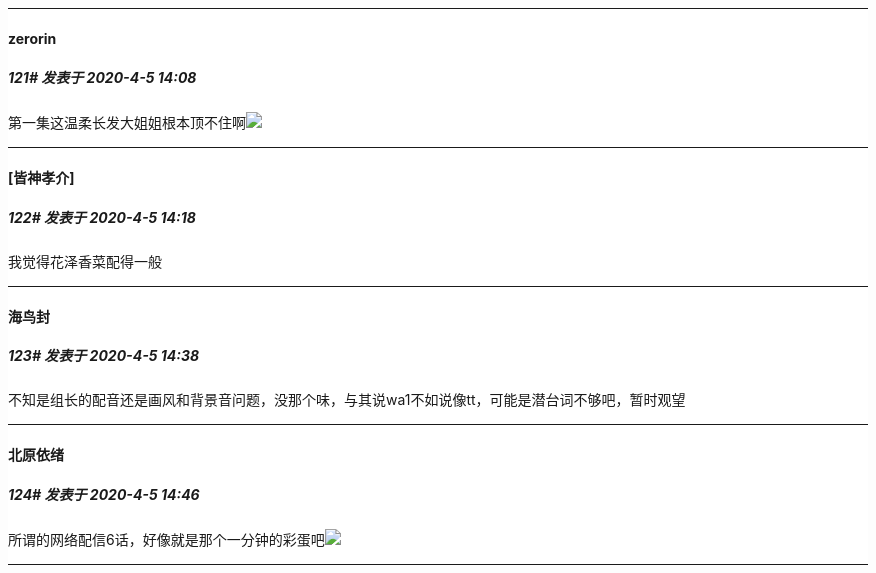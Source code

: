 





-----

####  zerorin  
##### 121#       发表于 2020-4-5 14:08




第一集这温柔长发大姐姐根本顶不住啊<img src="https://static.saraba1st.com/image/smiley/face2017/125.png" referrerpolicy="no-referrer">







-----

####  [皆神孝介]  
##### 122#       发表于 2020-4-5 14:18




我觉得花泽香菜配得一般







-----

####  海鸟封  
##### 123#       发表于 2020-4-5 14:38




不知是组长的配音还是画风和背景音问题，没那个味，与其说wa1不如说像tt，可能是潜台词不够吧，暂时观望







-----

####  北原依绪  
##### 124#       发表于 2020-4-5 14:46




所谓的网络配信6话，好像就是那个一分钟的彩蛋吧<img src="https://static.saraba1st.com/image/smiley/face2017/001.png" referrerpolicy="no-referrer">







-----
